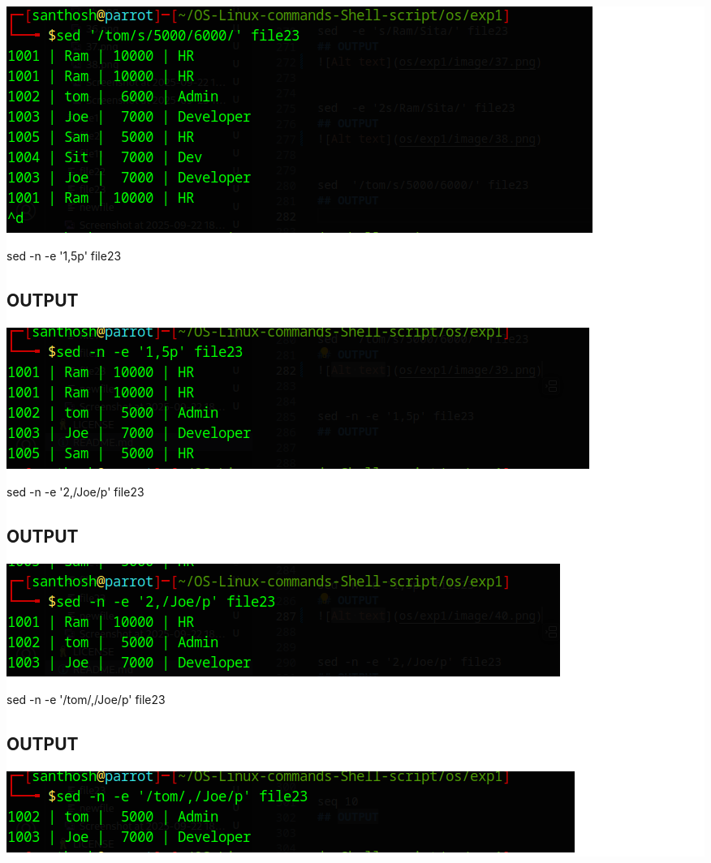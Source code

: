 ![Alt text](os/exp1/image/39.png)


sed -n -e '1,5p' file23
## OUTPUT
![Alt text](os/exp1/image/40.png)


sed -n -e '2,/Joe/p' file23
## OUTPUT
![Alt text](os/exp1/image/41.png)



sed -n -e '/tom/,/Joe/p' file23
## OUTPUT
![Alt text](os/exp1/image/42.png)
